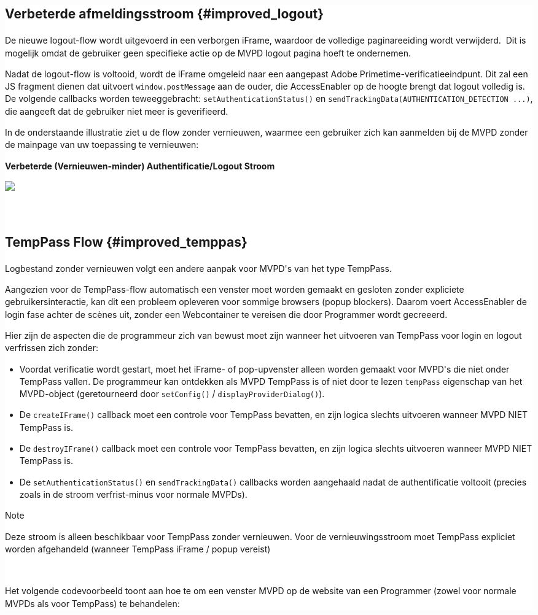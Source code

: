 ## Verbeterde afmeldingsstroom {#improved_logout}

De nieuwe logout-flow wordt uitgevoerd in een verborgen iFrame, waardoor de volledige paginareeiding wordt verwijderd.  Dit is mogelijk omdat de gebruiker geen specifieke actie op de MVPD logout pagina hoeft te ondernemen.

Nadat de logout-flow is voltooid, wordt de iFrame omgeleid naar een aangepast Adobe Primetime-verificatieeindpunt. Dit zal een JS fragment dienen dat uitvoert `window.postMessage` aan de ouder, die AccessEnabler op de hoogte brengt dat logout volledig is. De volgende callbacks worden teweeggebracht: `setAuthenticationStatus()` en `sendTrackingData(AUTHENTICATION_DETECTION ...)`, die aangeeft dat de gebruiker niet meer is geverifieerd. 

In de onderstaande illustratie ziet u de flow zonder vernieuwen, waarmee een gebruiker zich kan aanmelden bij de MVPD zonder de mainpage van uw toepassing te vernieuwen:

**Verbeterde (Vernieuwen-minder) Authentificatie/Logout Stroom**

![](https://dzf8vqv24eqhg.cloudfront.net/userfiles/258/326/ckfinder/images/AE_with_no_refresh_web.png)

</br>

## TempPass Flow {#improved_temppas}

Logbestand zonder vernieuwen volgt een andere aanpak voor MVPD&#39;s van het type TempPass.

Aangezien voor de TempPass-flow automatisch een venster moet worden gemaakt en gesloten zonder expliciete gebruikersinteractie, kan dit een probleem opleveren voor sommige browsers (popup blockers). Daarom voert AccessEnabler de login fase achter de scènes uit, zonder een Webcontainer te vereisen die door Programmer wordt gecreeerd.

Hier zijn de aspecten die de programmeur zich van bewust moet zijn wanneer het uitvoeren van TempPass voor login en logout verfrissen zich zonder:

- Voordat verificatie wordt gestart, moet het iFrame- of pop-upvenster alleen worden gemaakt voor MVPD&#39;s die niet onder TempPass vallen. De programmeur kan ontdekken als MVPD TempPass is of niet door te lezen `tempPass` eigenschap van het MVPD-object (geretourneerd door `setConfig()` / `displayProviderDialog()`).

- De `createIFrame()` callback moet een controle voor TempPass bevatten, en zijn logica slechts uitvoeren wanneer MVPD NIET TempPass is.

- De `destroyIFrame()` callback moet een controle voor TempPass bevatten, en zijn logica slechts uitvoeren wanneer MVPD NIET TempPass is.

- De `setAuthenticationStatus()` en `sendTrackingData()` callbacks worden aangehaald nadat de authentificatie voltooit (precies zoals in de stroom verfrist-minus voor normale MVPDs).

>[!NOTE]
>
>Deze stroom is alleen beschikbaar voor TempPass zonder vernieuwen. Voor de vernieuwingsstroom moet TempPass expliciet worden afgehandeld (wanneer TempPass iFrame / popup vereist)

</br>

Het volgende codevoorbeeld toont aan hoe te om een venster MVPD op de website van een Programmer (zowel voor normale MVPDs als voor TempPass) te behandelen:
